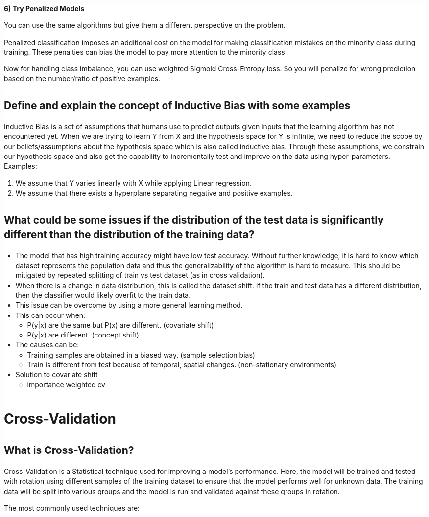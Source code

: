 **6) Try Penalized Models**

You can use the same algorithms but give them a different perspective on the problem.

Penalized classification imposes an additional cost on the model for making classification mistakes on the minority class during training. These penalties can bias the model to pay more attention to the minority class.

Now for handling class imbalance, you can use weighted Sigmoid Cross-Entropy loss. So you will penalize for wrong prediction based on the number/ratio of positive examples.

## Define and explain the concept of Inductive Bias with some examples
Inductive Bias is a set of assumptions that humans use to predict outputs given inputs that the learning algorithm has not encountered yet. When we are trying to learn Y from X and the hypothesis space for Y is infinite, we need to reduce the scope by our beliefs/assumptions about the hypothesis space which is also called inductive bias. Through these assumptions, we constrain our hypothesis space and also get the capability to incrementally test and improve on the data using hyper-parameters. Examples:

1. We assume that Y varies linearly with X while applying Linear regression.
1. We assume that there exists a hyperplane separating negative and positive examples.
## What could be some issues if the distribution of the test data is significantly different than the distribution of the training data?
- The model that has high training accuracy might have low test accuracy. Without further knowledge, it is hard to know which dataset represents the population data and thus the generalizability of the algorithm is hard to measure. This should be mitigated by repeated splitting of train vs test dataset (as in cross validation).
- When there is a change in data distribution, this is called the dataset shift. If the train and test data has a different distribution, then the classifier would likely overfit to the train data.
- This issue can be overcome by using a more general learning method.
- This can occur when:
  - P(y|x) are the same but P(x) are different. (covariate shift)
  - P(y|x) are different. (concept shift)
- The causes can be:
  - Training samples are obtained in a biased way. (sample selection bias)
  - Train is different from test because of temporal, spatial changes. (non-stationary environments)
- Solution to covariate shift
  - importance weighted cv

# Cross-Validation
## What is Cross-Validation?
Cross-Validation is a Statistical technique used for improving a model’s performance. Here, the model will be trained and tested with rotation using different samples of the training dataset to ensure that the model performs well for unknown data. The training data will be split into various groups and the model is run and validated against these groups in rotation.

The most commonly used techniques are:
